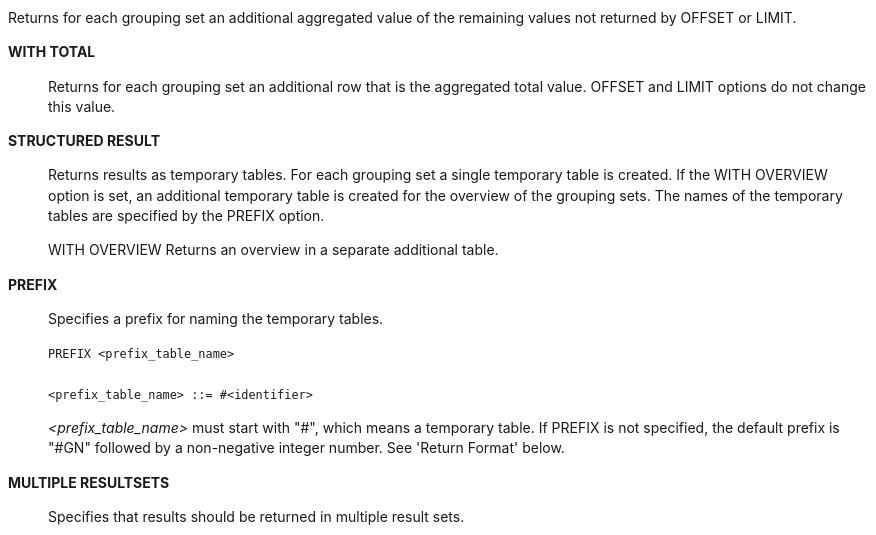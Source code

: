 Returns for each grouping set an additional aggregated value of the remaining values not returned by OFFSET or LIMIT.



</dd><dt><b>

WITH TOTAL

</b></dt>
<dd>

Returns for each grouping set an additional row that is the aggregated total value. OFFSET and LIMIT options do not change this value.



</dd><dt><b>

STRUCTURED RESULT

</b></dt>
<dd>

Returns results as temporary tables. For each grouping set a single temporary table is created. If the WITH OVERVIEW option is set, an additional temporary table is created for the overview of the grouping sets. The names of the temporary tables are specified by the PREFIX option.

WITH OVERVIEW Returns an overview in a separate additional table.



</dd><dt><b>

PREFIX

</b></dt>
<dd>

Specifies a prefix for naming the temporary tables.

```
PREFIX <prefix_table_name>

<prefix_table_name> ::= #<identifier>
```

*<prefix\_table\_name\>* must start with "\#", which means a temporary table. If PREFIX is not specified, the default prefix is "\#GN" followed by a non-negative integer number. See 'Return Format' below.



</dd><dt><b>

MULTIPLE RESULTSETS

</b></dt>
<dd>

Specifies that results should be returned in multiple result sets.



</dd>
</dl>
